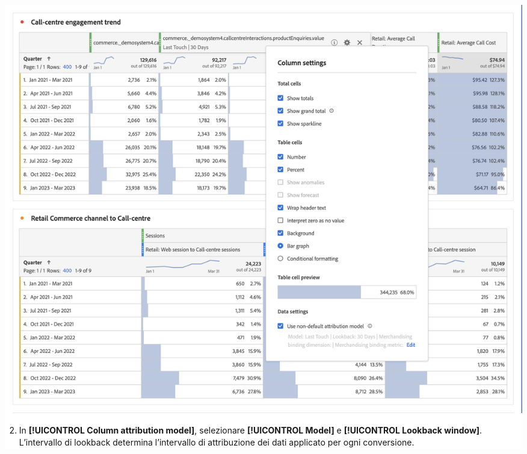    ![Le opzioni Column Setting evidenziano l&#39;opzione Data Settings: Usa modalità di attribuzione non predefinita.](assets/attribution-checkbox.png)

2. In **[!UICONTROL Column attribution model]**, selezionare **[!UICONTROL Model]** e **[!UICONTROL Lookback window]**. L’intervallo di lookback determina l’intervallo di attribuzione dei dati applicato per ogni conversione.
